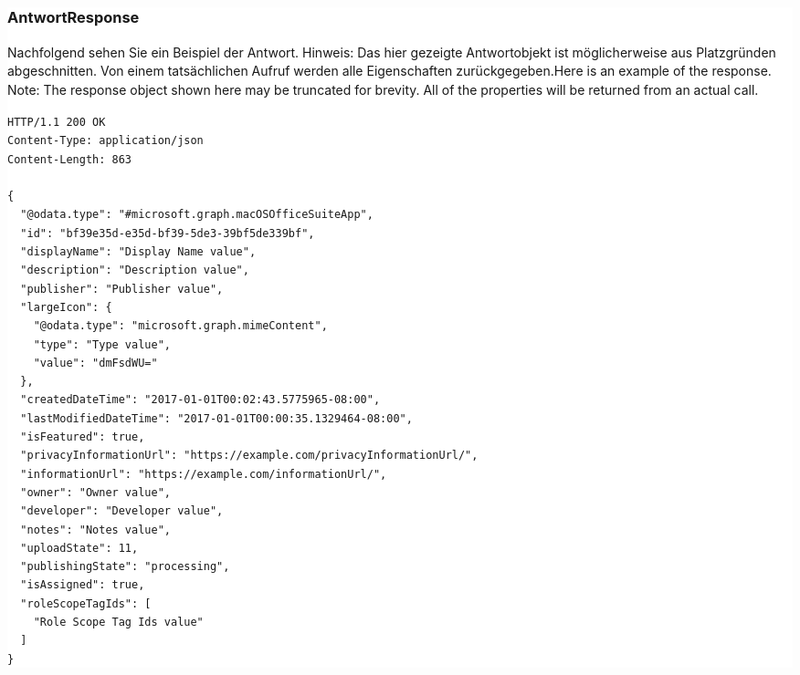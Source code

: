### <a name="response"></a><span data-ttu-id="c2c23-207">Antwort</span><span class="sxs-lookup"><span data-stu-id="c2c23-207">Response</span></span>
<span data-ttu-id="c2c23-p119">Nachfolgend sehen Sie ein Beispiel der Antwort. Hinweis: Das hier gezeigte Antwortobjekt ist möglicherweise aus Platzgründen abgeschnitten. Von einem tatsächlichen Aufruf werden alle Eigenschaften zurückgegeben.</span><span class="sxs-lookup"><span data-stu-id="c2c23-p119">Here is an example of the response. Note: The response object shown here may be truncated for brevity. All of the properties will be returned from an actual call.</span></span>
``` http
HTTP/1.1 200 OK
Content-Type: application/json
Content-Length: 863

{
  "@odata.type": "#microsoft.graph.macOSOfficeSuiteApp",
  "id": "bf39e35d-e35d-bf39-5de3-39bf5de339bf",
  "displayName": "Display Name value",
  "description": "Description value",
  "publisher": "Publisher value",
  "largeIcon": {
    "@odata.type": "microsoft.graph.mimeContent",
    "type": "Type value",
    "value": "dmFsdWU="
  },
  "createdDateTime": "2017-01-01T00:02:43.5775965-08:00",
  "lastModifiedDateTime": "2017-01-01T00:00:35.1329464-08:00",
  "isFeatured": true,
  "privacyInformationUrl": "https://example.com/privacyInformationUrl/",
  "informationUrl": "https://example.com/informationUrl/",
  "owner": "Owner value",
  "developer": "Developer value",
  "notes": "Notes value",
  "uploadState": 11,
  "publishingState": "processing",
  "isAssigned": true,
  "roleScopeTagIds": [
    "Role Scope Tag Ids value"
  ]
}
```




